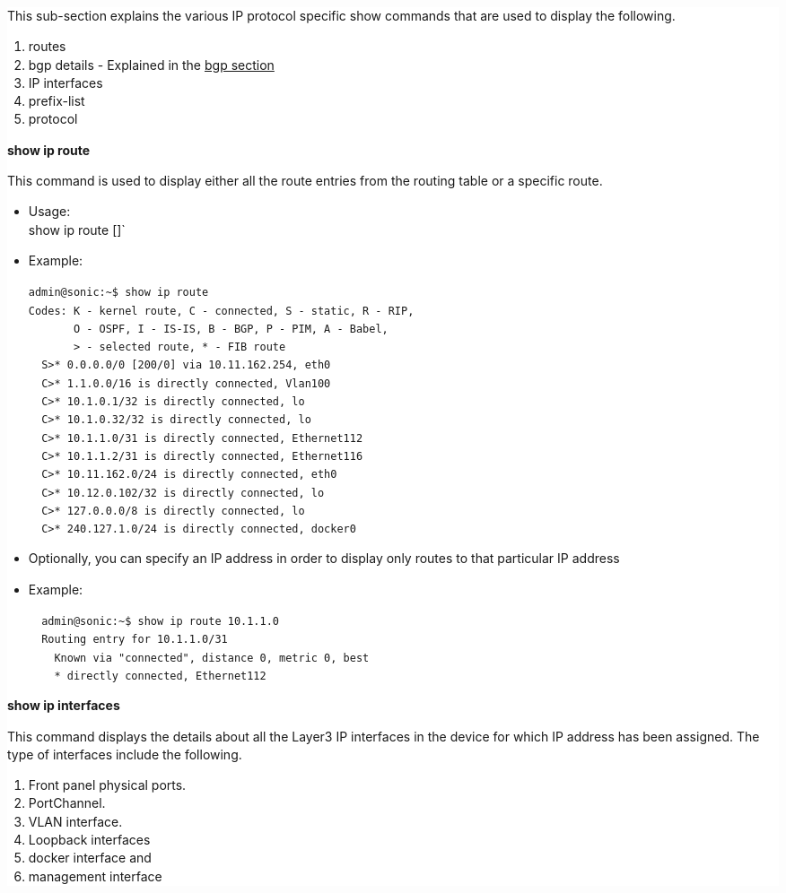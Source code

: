 This sub-section explains the various IP protocol specific show commands that are used to display the following.
1) routes
2) bgp details - Explained in the [bgp section](#show-bgp)
3) IP interfaces
4) prefix-list
5) protocol

**show ip route**

This command is used to display either all the route entries from the routing table or a specific route.

  - Usage:  
    show ip route [<ip-address>]`


- Example:
  ```
  admin@sonic:~$ show ip route
  Codes: K - kernel route, C - connected, S - static, R - RIP,
         O - OSPF, I - IS-IS, B - BGP, P - PIM, A - Babel,
         > - selected route, * - FIB route
	S>* 0.0.0.0/0 [200/0] via 10.11.162.254, eth0
	C>* 1.1.0.0/16 is directly connected, Vlan100
	C>* 10.1.0.1/32 is directly connected, lo
	C>* 10.1.0.32/32 is directly connected, lo
	C>* 10.1.1.0/31 is directly connected, Ethernet112
	C>* 10.1.1.2/31 is directly connected, Ethernet116
	C>* 10.11.162.0/24 is directly connected, eth0
	C>* 10.12.0.102/32 is directly connected, lo
	C>* 127.0.0.0/8 is directly connected, lo
	C>* 240.127.1.0/24 is directly connected, docker0

  ```
 - Optionally, you can specify an IP address in order to display only routes to that particular IP address

- Example:
  ```
	admin@sonic:~$ show ip route 10.1.1.0
	Routing entry for 10.1.1.0/31
	  Known via "connected", distance 0, metric 0, best
	  * directly connected, Ethernet112
  ```

**show ip interfaces**

This command displays the details about all the Layer3 IP interfaces in the device for which IP address has been assigned. 
The type of interfaces include the following.
1) Front panel physical ports.
2) PortChannel.
3) VLAN interface.
4) Loopback interfaces
5) docker interface and
6) management interface
